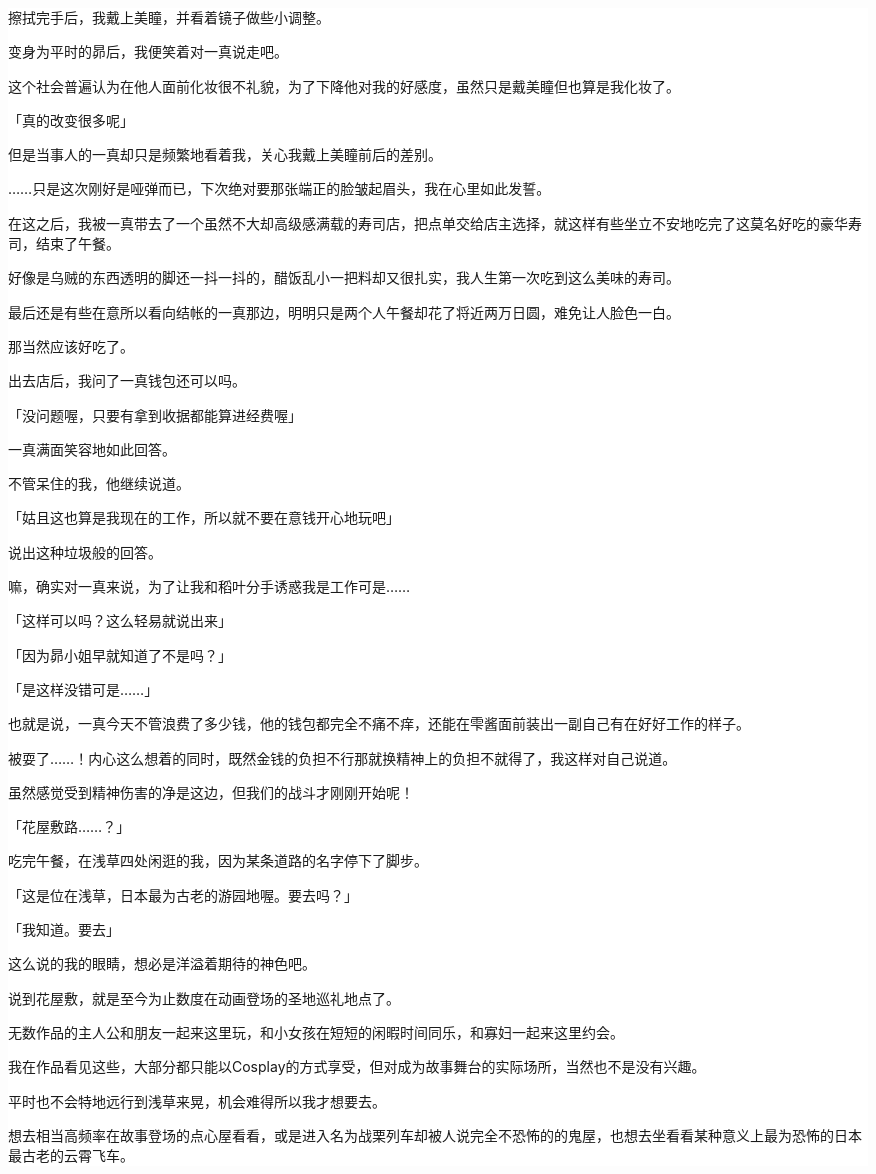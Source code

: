 擦拭完手后，我戴上美瞳，并看着镜子做些小调整。

变身为平时的昴后，我便笑着对一真说走吧。

这个社会普遍认为在他人面前化妆很不礼貌，为了下降他对我的好感度，虽然只是戴美瞳但也算是我化妆了。

「真的改变很多呢」

但是当事人的一真却只是频繁地看着我，关心我戴上美瞳前后的差别。

……只是这次刚好是哑弹而已，下次绝对要那张端正的脸皱起眉头，我在心里如此发誓。

在这之后，我被一真带去了一个虽然不大却高级感满载的寿司店，把点单交给店主选择，就这样有些坐立不安地吃完了这莫名好吃的豪华寿司，结束了午餐。

好像是乌贼的东西透明的脚还一抖一抖的，醋饭乱小一把料却又很扎实，我人生第一次吃到这么美味的寿司。

最后还是有些在意所以看向结帐的一真那边，明明只是两个人午餐却花了将近两万日圆，难免让人脸色一白。

那当然应该好吃了。

出去店后，我问了一真钱包还可以吗。

「没问题喔，只要有拿到收据都能算进经费喔」

一真满面笑容地如此回答。

不管呆住的我，他继续说道。

「姑且这也算是我现在的工作，所以就不要在意钱开心地玩吧」

说出这种垃圾般的回答。

嘛，确实对一真来说，为了让我和稻叶分手诱惑我是工作可是……

「这样可以吗？这么轻易就说出来」

「因为昴小姐早就知道了不是吗？」

「是这样没错可是……」

也就是说，一真今天不管浪费了多少钱，他的钱包都完全不痛不痒，还能在雫酱面前装出一副自己有在好好工作的样子。

被耍了……！内心这么想着的同时，既然金钱的负担不行那就换精神上的负担不就得了，我这样对自己说道。

虽然感觉受到精神伤害的净是这边，但我们的战斗才刚刚开始呢！

「花屋敷路……？」

吃完午餐，在浅草四处闲逛的我，因为某条道路的名字停下了脚步。

「这是位在浅草，日本最为古老的游园地喔。要去吗？」

「我知道。要去」

这么说的我的眼睛，想必是洋溢着期待的神色吧。

说到花屋敷，就是至今为止数度在动画登场的圣地巡礼地点了。

无数作品的主人公和朋友一起来这里玩，和小女孩在短短的闲暇时间同乐，和寡妇一起来这里约会。

我在作品看见这些，大部分都只能以Cosplay的方式享受，但对成为故事舞台的实际场所，当然也不是没有兴趣。

平时也不会特地远行到浅草来晃，机会难得所以我才想要去。

想去相当高频率在故事登场的点心屋看看，或是进入名为战栗列车却被人说完全不恐怖的的鬼屋，也想去坐看看某种意义上最为恐怖的日本最古老的云霄飞车。
